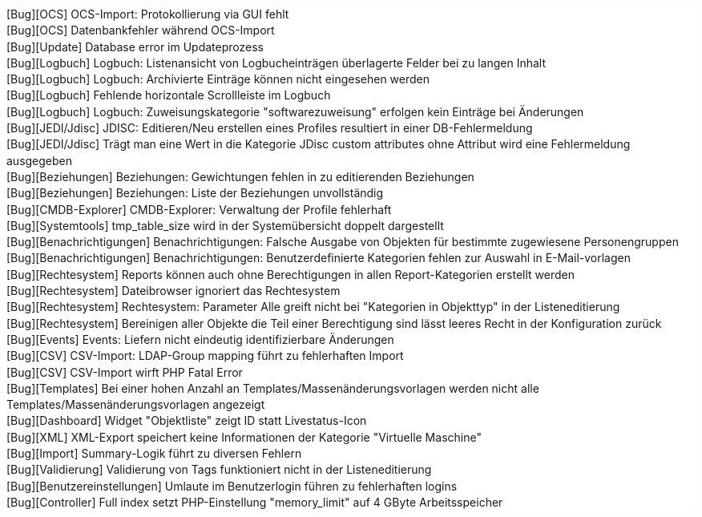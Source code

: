 [Bug][OCS]                                      OCS-Import: Protokollierung via GUI fehlt<br>
[Bug][OCS]                                      Datenbankfehler während OCS-Import<br>
[Bug][Update]                                   Database error im Updateprozess<br>
[Bug][Logbuch]                                  Logbuch: Listenansicht von Logbucheinträgen überlagerte Felder bei zu langen Inhalt<br>
[Bug][Logbuch]                                  Logbuch: Archivierte Einträge können nicht eingesehen werden<br>
[Bug][Logbuch]                                  Fehlende horizontale Scrollleiste im Logbuch<br>
[Bug][Logbuch]                                  Logbuch: Zuweisungskategorie "softwarezuweisung" erfolgen kein Einträge bei Änderungen<br>
[Bug][JEDI/Jdisc]                               JDISC: Editieren/Neu erstellen eines Profiles resultiert in einer DB-Fehlermeldung<br>
[Bug][JEDI/Jdisc]                               Trägt man eine Wert in die Kategorie JDisc custom attributes ohne Attribut wird eine Fehlermeldung ausgegeben<br>
[Bug][Beziehungen]                              Beziehungen: Gewichtungen fehlen in zu editierenden Beziehungen<br>
[Bug][Beziehungen]                              Beziehungen: Liste der Beziehungen unvollständig<br>
[Bug][CMDB-Explorer]                            CMDB-Explorer: Verwaltung der Profile fehlerhaft<br>
[Bug][Systemtools]                              tmp_table_size wird in der Systemübersicht doppelt dargestellt<br>
[Bug][Benachrichtigungen]                       Benachrichtigungen: Falsche Ausgabe von Objekten für bestimmte zugewiesene Personengruppen<br>
[Bug][Benachrichtigungen]                       Benachrichtigungen: Benutzerdefinierte Kategorien fehlen zur Auswahl in E-Mail-vorlagen<br>
[Bug][Rechtesystem]                             Reports können auch ohne Berechtigungen in allen Report-Kategorien erstellt werden<br>
[Bug][Rechtesystem]                             Dateibrowser ignoriert das Rechtesystem<br>
[Bug][Rechtesystem]                             Rechtesystem: Parameter Alle greift nicht bei "Kategorien in Objekttyp" in der Listeneditierung<br>
[Bug][Rechtesystem]                             Bereinigen aller Objekte die Teil einer Berechtigung sind lässt leeres Recht in der Konfiguration zurück<br>
[Bug][Events]                                   Events: Liefern nicht eindeutig identifizierbare Änderungen<br>
[Bug][CSV]                                      CSV-Import: LDAP-Group mapping führt zu fehlerhaften Import<br>
[Bug][CSV]                                      CSV-Import wirft PHP Fatal Error<br>
[Bug][Templates]                                Bei einer hohen Anzahl an Templates/Massenänderungsvorlagen werden nicht alle Templates/Massenänderungsvorlagen angezeigt<br>
[Bug][Dashboard]                                Widget "Objektliste" zeigt ID statt Livestatus-Icon<br>
[Bug][XML]                                      XML-Export speichert keine Informationen der Kategorie "Virtuelle Maschine"<br>
[Bug][Import]                                   Summary-Logik führt zu diversen Fehlern<br>
[Bug][Validierung]                              Validierung von Tags funktioniert nicht in der Listeneditierung<br>
[Bug][Benutzereinstellungen]                    Umlaute im Benutzerlogin führen zu fehlerhaften logins<br>
[Bug][Controller]                               Full index setzt PHP-Einstellung "memory_limit" auf 4 GByte Arbeitsspeicher<br>
